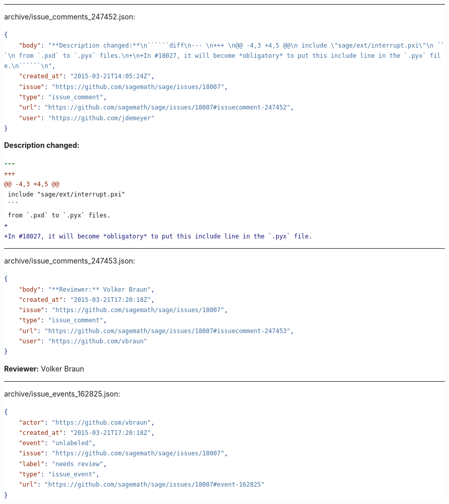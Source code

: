 

---

archive/issue_comments_247452.json:
```json
{
    "body": "**Description changed:**\n``````diff\n--- \n+++ \n@@ -4,3 +4,5 @@\n include \"sage/ext/interrupt.pxi\"\n ```\n from `.pxd` to `.pyx` files.\n+\n+In #18027, it will become *obligatory* to put this include line in the `.pyx` file.\n``````\n",
    "created_at": "2015-03-21T14:05:24Z",
    "issue": "https://github.com/sagemath/sage/issues/18007",
    "type": "issue_comment",
    "url": "https://github.com/sagemath/sage/issues/18007#issuecomment-247452",
    "user": "https://github.com/jdemeyer"
}
```

**Description changed:**
``````diff
--- 
+++ 
@@ -4,3 +4,5 @@
 include "sage/ext/interrupt.pxi"
 ```
 from `.pxd` to `.pyx` files.
+
+In #18027, it will become *obligatory* to put this include line in the `.pyx` file.
``````




---

archive/issue_comments_247453.json:
```json
{
    "body": "**Reviewer:** Volker Braun",
    "created_at": "2015-03-21T17:20:18Z",
    "issue": "https://github.com/sagemath/sage/issues/18007",
    "type": "issue_comment",
    "url": "https://github.com/sagemath/sage/issues/18007#issuecomment-247453",
    "user": "https://github.com/vbraun"
}
```

**Reviewer:** Volker Braun



---

archive/issue_events_162825.json:
```json
{
    "actor": "https://github.com/vbraun",
    "created_at": "2015-03-21T17:20:18Z",
    "event": "unlabeled",
    "issue": "https://github.com/sagemath/sage/issues/18007",
    "label": "needs review",
    "type": "issue_event",
    "url": "https://github.com/sagemath/sage/issues/18007#event-162825"
}
```
